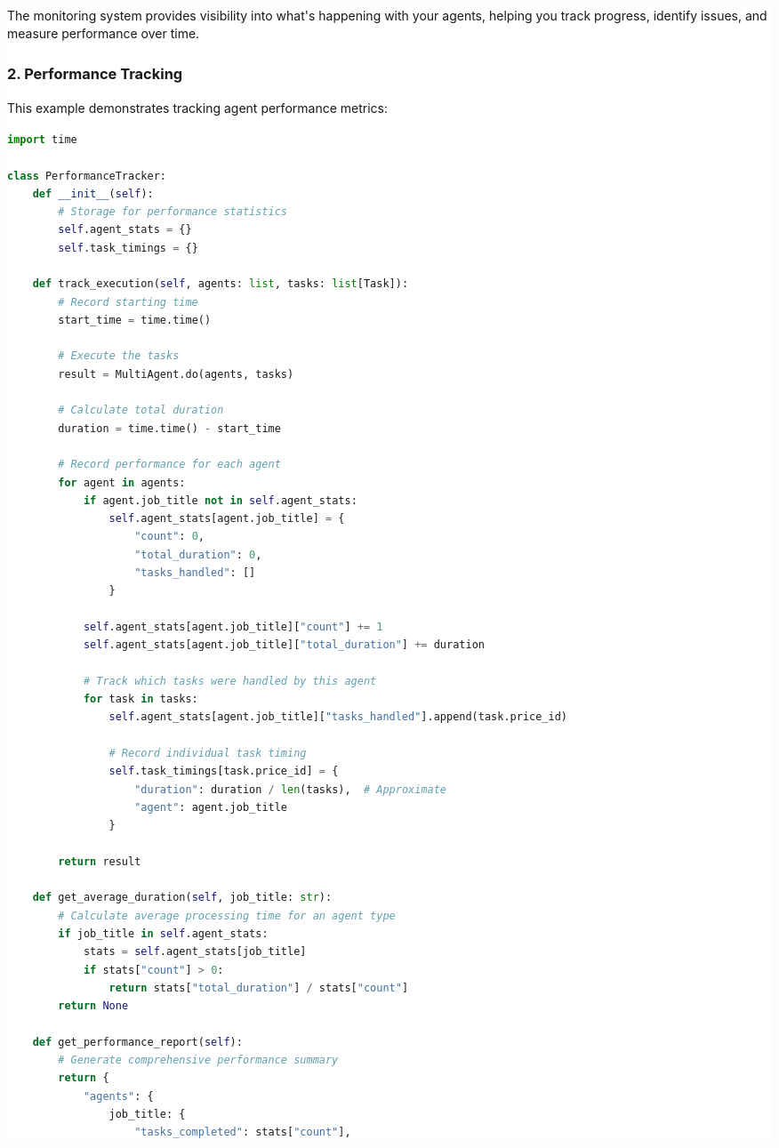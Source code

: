 The monitoring system provides visibility into what's happening with your agents, helping you track progress, identify issues, and measure performance over time.

### 2. Performance Tracking

This example demonstrates tracking agent performance metrics:

```python
import time

class PerformanceTracker:
    def __init__(self):
        # Storage for performance statistics
        self.agent_stats = {}
        self.task_timings = {}
        
    def track_execution(self, agents: list, tasks: list[Task]):
        # Record starting time
        start_time = time.time()
        
        # Execute the tasks
        result = MultiAgent.do(agents, tasks)
        
        # Calculate total duration
        duration = time.time() - start_time
        
        # Record performance for each agent
        for agent in agents:
            if agent.job_title not in self.agent_stats:
                self.agent_stats[agent.job_title] = {
                    "count": 0,
                    "total_duration": 0,
                    "tasks_handled": []
                }
            
            self.agent_stats[agent.job_title]["count"] += 1
            self.agent_stats[agent.job_title]["total_duration"] += duration
            
            # Track which tasks were handled by this agent
            for task in tasks:
                self.agent_stats[agent.job_title]["tasks_handled"].append(task.price_id)
                
                # Record individual task timing
                self.task_timings[task.price_id] = {
                    "duration": duration / len(tasks),  # Approximate
                    "agent": agent.job_title
                }
        
        return result
        
    def get_average_duration(self, job_title: str):
        # Calculate average processing time for an agent type
        if job_title in self.agent_stats:
            stats = self.agent_stats[job_title]
            if stats["count"] > 0:
                return stats["total_duration"] / stats["count"]
        return None
        
    def get_performance_report(self):
        # Generate comprehensive performance summary
        return {
            "agents": {
                job_title: {
                    "tasks_completed": stats["count"],
```